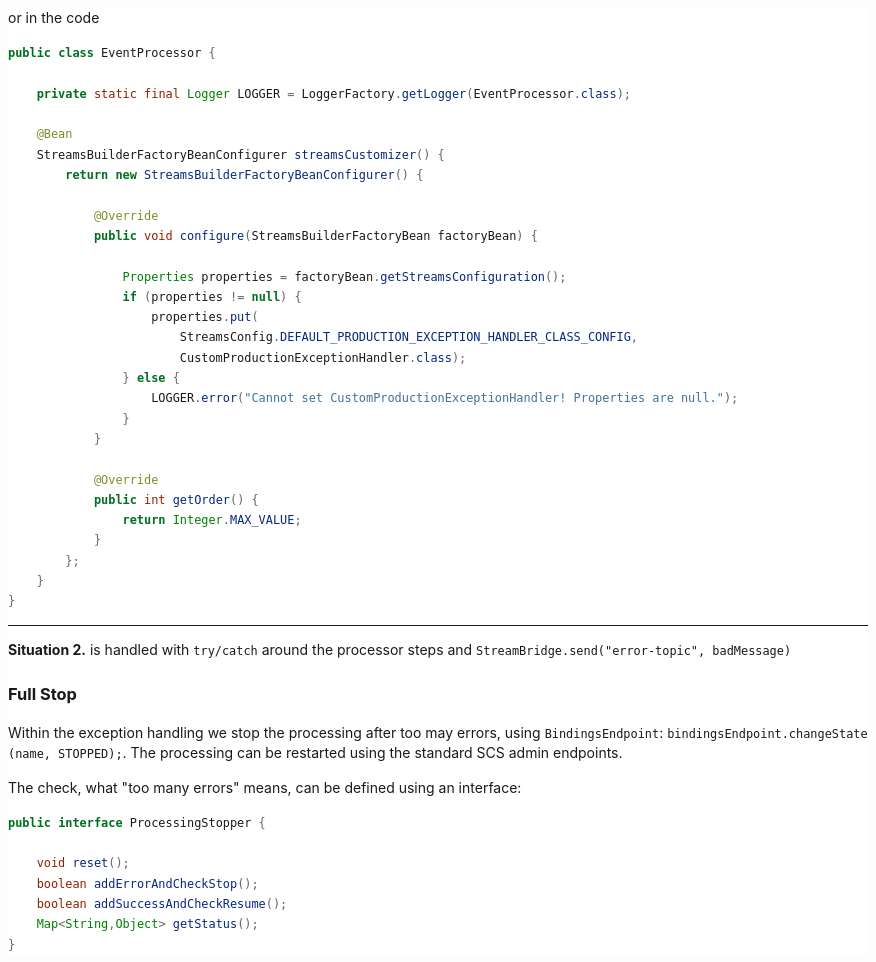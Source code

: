 or in the code

```java
public class EventProcessor {

    private static final Logger LOGGER = LoggerFactory.getLogger(EventProcessor.class);

    @Bean
    StreamsBuilderFactoryBeanConfigurer streamsCustomizer() {
        return new StreamsBuilderFactoryBeanConfigurer() {

            @Override
            public void configure(StreamsBuilderFactoryBean factoryBean) {

                Properties properties = factoryBean.getStreamsConfiguration();
                if (properties != null) {
                    properties.put(
                        StreamsConfig.DEFAULT_PRODUCTION_EXCEPTION_HANDLER_CLASS_CONFIG,
                        CustomProductionExceptionHandler.class);
                } else {
                    LOGGER.error("Cannot set CustomProductionExceptionHandler! Properties are null.");
                }
            }

            @Override
            public int getOrder() {
                return Integer.MAX_VALUE;
            }
        };
    }
}
```

---

**Situation 2.** is handled with `try/catch` around the processor steps and `StreamBridge.send("error-topic", badMessage)`

### Full Stop

Within the exception handling we stop the processing after too may errors, using `BindingsEndpoint`: `bindingsEndpoint.changeState(name, STOPPED);`. The processing can be restarted using the standard SCS admin endpoints.

The check, what "too many errors" means, can be defined using an interface:

```java
public interface ProcessingStopper {

    void reset();
    boolean addErrorAndCheckStop();
    boolean addSuccessAndCheckResume();
    Map<String,Object> getStatus();
}
```
